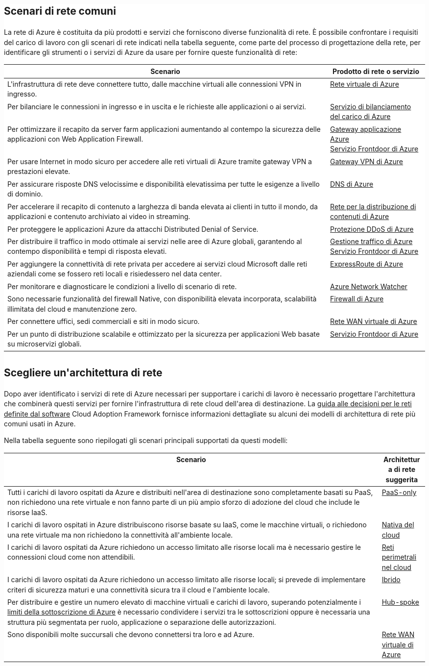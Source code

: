 ## <a name="common-networking-scenarios"></a>Scenari di rete comuni

La rete di Azure è costituita da più prodotti e servizi che forniscono diverse funzionalità di rete. È possibile confrontare i requisiti del carico di lavoro con gli scenari di rete indicati nella tabella seguente, come parte del processo di progettazione della rete, per identificare gli strumenti o i servizi di Azure da usare per fornire queste funzionalità di rete:



| **Scenario** | **Prodotto di rete o servizio** |
| --- | --- |
| L'infrastruttura di rete deve connettere tutto, dalle macchine virtuali alle connessioni VPN in ingresso. | [Rete virtuale di Azure](https://docs.microsoft.com/azure/virtual-network) |
| Per bilanciare le connessioni in ingresso e in uscita e le richieste alle applicazioni o ai servizi. | [Servizio di bilanciamento del carico di Azure](https://docs.microsoft.com/azure/load-balancer) |
| Per ottimizzare il recapito da server farm applicazioni aumentando al contempo la sicurezza delle applicazioni con Web Application Firewall. | [Gateway applicazione Azure](https://docs.microsoft.com/azure/application-gateway) <br/>[Servizio Frontdoor di Azure](https://docs.microsoft.com/azure/frontdoor) |
| Per usare Internet in modo sicuro per accedere alle reti virtuali di Azure tramite gateway VPN a prestazioni elevate. | [Gateway VPN di Azure](https://docs.microsoft.com/azure/vpn-gateway) |
| Per assicurare risposte DNS velocissime e disponibilità elevatissima per tutte le esigenze a livello di dominio. | [DNS di Azure](https://docs.microsoft.com/azure/dns) |
| Per accelerare il recapito di contenuto a larghezza di banda elevata ai clienti in tutto il mondo, da applicazioni e contenuto archiviato ai video in streaming. | [Rete per la distribuzione di contenuti di Azure](https://docs.microsoft.com/azure/cdn) |
| Per proteggere le applicazioni Azure da attacchi Distributed Denial of Service. | [Protezione DDoS di Azure](https://docs.microsoft.com/azure/virtual-network/ddos-protection-overview) |
| Per distribuire il traffico in modo ottimale ai servizi nelle aree di Azure globali, garantendo al contempo disponibilità e tempi di risposta elevati. | [Gestione traffico di Azure](https://docs.microsoft.com/azure/traffic-manager)<br/>[Servizio Frontdoor di Azure](https://docs.microsoft.com/azure/frontdoor) |
| Per aggiungere la connettività di rete privata per accedere ai servizi cloud Microsoft dalle reti aziendali come se fossero reti locali e risiedessero nel data center. | [ExpressRoute di Azure](https://docs.microsoft.com/azure/expressroute) |
| Per monitorare e diagnosticare le condizioni a livello di scenario di rete. | [Azure Network Watcher](https://docs.microsoft.com/azure/network-watcher) |
| Sono necessarie funzionalità del firewall Native, con disponibilità elevata incorporata, scalabilità illimitata del cloud e manutenzione zero. | [Firewall di Azure](https://docs.microsoft.com/azure/firewall) |
| Per connettere uffici, sedi commerciali e siti in modo sicuro. | [Rete WAN virtuale di Azure](https://docs.microsoft.com/azure/virtual-wan) |
| Per un punto di distribuzione scalabile e ottimizzato per la sicurezza per applicazioni Web basate su microservizi globali. | [Servizio Frontdoor di Azure](https://docs.microsoft.com/azure/frontdoor) |



## <a name="choose-a-networking-architecture"></a>Scegliere un'architettura di rete

Dopo aver identificato i servizi di rete di Azure necessari per supportare i carichi di lavoro è necessario progettare l'architettura che combinerà questi servizi per fornire l'infrastruttura di rete cloud dell'area di destinazione. La [guida alle decisioni per le reti definite dal software](../../decision-guides/software-defined-network/index.md) Cloud Adoption Framework fornisce informazioni dettagliate su alcuni dei modelli di architettura di rete più comuni usati in Azure.

Nella tabella seguente sono riepilogati gli scenari principali supportati da questi modelli:

| **Scenario** | **Architettura di rete suggerita**
| --- | --- |
| Tutti i carichi di lavoro ospitati da Azure e distribuiti nell'area di destinazione sono completamente basati su PaaS, non richiedono una rete virtuale e non fanno parte di un più ampio sforzo di adozione del cloud che include le risorse IaaS. | [PaaS-only](../../decision-guides/software-defined-network/paas-only.md) |
| I carichi di lavoro ospitati in Azure distribuiscono risorse basate su IaaS, come le macchine virtuali, o richiedono una rete virtuale ma non richiedono la connettività all'ambiente locale. | [Nativa del cloud](../../decision-guides/software-defined-network/cloud-native.md) |
| I carichi di lavoro ospitati da Azure richiedono un accesso limitato alle risorse locali ma è necessario gestire le connessioni cloud come non attendibili. | [Reti perimetrali nel cloud](../../decision-guides/software-defined-network/cloud-dmz.md) |
| I carichi di lavoro ospitati da Azure richiedono un accesso limitato alle risorse locali; si prevede di implementare criteri di sicurezza maturi e una connettività sicura tra il cloud e l'ambiente locale. | [Ibrido](../../decision-guides/software-defined-network/hybrid.md) |
| Per distribuire e gestire un numero elevato di macchine virtuali e carichi di lavoro, superando potenzialmente i [limiti della sottoscrizione di Azure](https://docs.microsoft.com/azure/azure-subscription-service-limits) è necessario condividere i servizi tra le sottoscrizioni oppure è necessaria una struttura più segmentata per ruolo, applicazione o separazione delle autorizzazioni. | [Hub-spoke](../../decision-guides/software-defined-network/hub-spoke.md) |
| Sono disponibili molte succursali che devono connettersi tra loro e ad Azure. | [Rete WAN virtuale di Azure](https://docs.microsoft.com/azure/virtual-wan/virtual-wan-about) |

